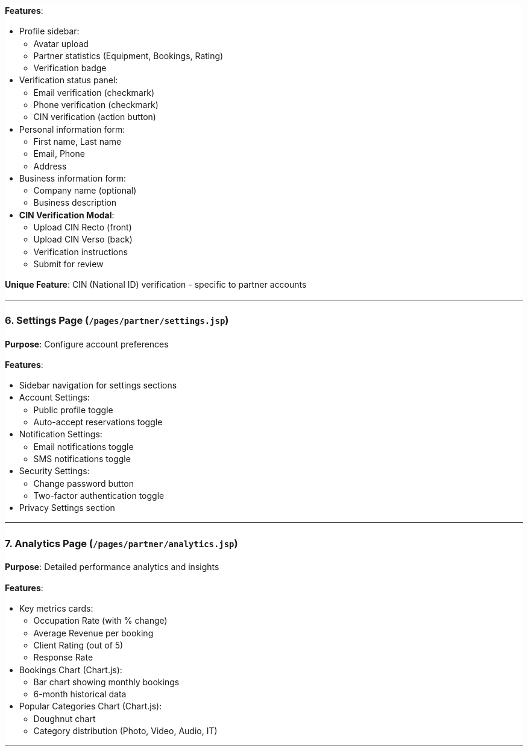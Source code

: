 **Features**:

- Profile sidebar:
  - Avatar upload
  - Partner statistics (Equipment, Bookings, Rating)
  - Verification badge
- Verification status panel:
  - Email verification (checkmark)
  - Phone verification (checkmark)
  - CIN verification (action button)
- Personal information form:
  - First name, Last name
  - Email, Phone
  - Address
- Business information form:
  - Company name (optional)
  - Business description
- **CIN Verification Modal**:
  - Upload CIN Recto (front)
  - Upload CIN Verso (back)
  - Verification instructions
  - Submit for review

**Unique Feature**: CIN (National ID) verification - specific to partner accounts

---

### 6. Settings Page (`/pages/partner/settings.jsp`)

**Purpose**: Configure account preferences

**Features**:

- Sidebar navigation for settings sections
- Account Settings:
  - Public profile toggle
  - Auto-accept reservations toggle
- Notification Settings:
  - Email notifications toggle
  - SMS notifications toggle
- Security Settings:
  - Change password button
  - Two-factor authentication toggle
- Privacy Settings section

---

### 7. Analytics Page (`/pages/partner/analytics.jsp`)

**Purpose**: Detailed performance analytics and insights

**Features**:

- Key metrics cards:
  - Occupation Rate (with % change)
  - Average Revenue per booking
  - Client Rating (out of 5)
  - Response Rate
- Bookings Chart (Chart.js):
  - Bar chart showing monthly bookings
  - 6-month historical data
- Popular Categories Chart (Chart.js):
  - Doughnut chart
  - Category distribution (Photo, Video, Audio, IT)

---